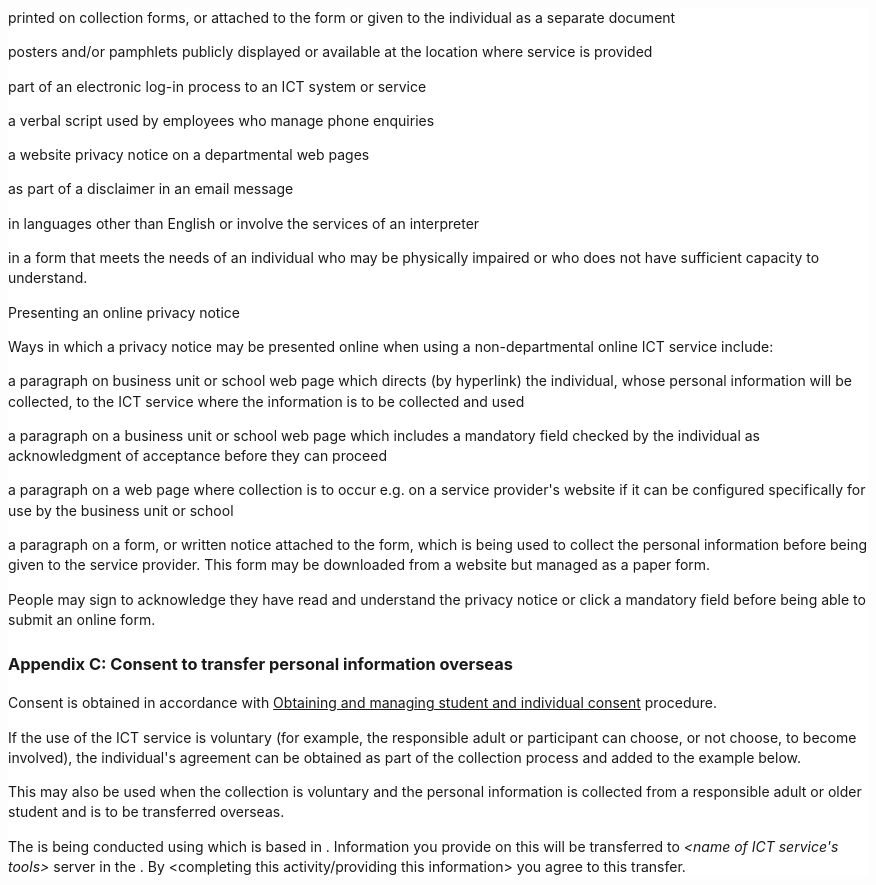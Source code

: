 printed on collection forms, or attached to the form or given to the individual as a separate document

posters and/or pamphlets publicly displayed or available at the location where service is provided

part of an electronic log-in process to an ICT system or service

a verbal script used by employees who manage phone enquiries

a website privacy notice on a departmental web pages

as part of a disclaimer in an email message

in languages other than English or involve the services of an interpreter

in a form that meets the needs of an individual who may be physically impaired or who does not have sufficient capacity to understand.

Presenting an online privacy notice

Ways in which a privacy notice may be presented online when using a non-departmental online ICT service include:

a paragraph on business unit or school web page which directs (by hyperlink) the individual, whose personal information will be collected, to the ICT service where the information is to be collected and used

a paragraph on a business unit or school web page which includes a mandatory field checked by the individual as acknowledgment of acceptance before they can proceed

a paragraph on a web page where collection is to occur e.g. on a service provider's website if it can be configured specifically for use by the business unit or school

a paragraph on a form, or written notice attached to the form, which is being used to collect the personal information before being given to the service provider. This form may be downloaded from a website but managed as a paper form.

People may sign to acknowledge they have read and understand the privacy notice or click a mandatory field before being able to submit an online form.

### Appendix C: Consent to transfer personal information overseas

Consent is obtained in accordance with [Obtaining and managing student and individual consent](https://ppr.qed.qld.gov.au/pp/obtaining-and-managing-student-and-individual-consent-procedure) procedure.

If the use of the ICT service is voluntary (for example, the responsible adult or participant can choose, or not choose, to become involved), the individual's agreement can be obtained as part of the collection process and added to the example below.

This may also be used when the collection is voluntary and the personal information is collected from a responsible adult or older student and is to be transferred overseas.

The _<type of ICT service>_ is being conducted using _<name of ICT service provider and online tool>_ which is based in _<name country>_. Information you provide on this _<type of ICT service>_ will be transferred to _<name of ICT service's tools>_ server in the _<name of country>_. By <completing this activity/providing this information> you agree to this transfer.
